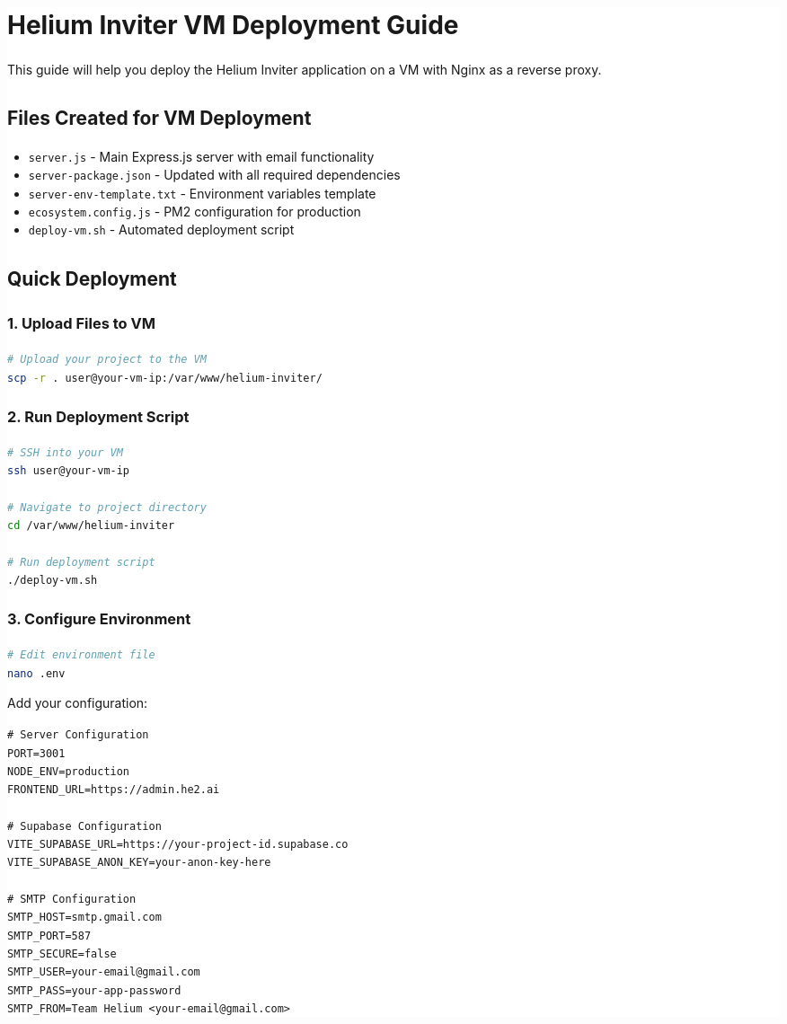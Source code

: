 # Helium Inviter VM Deployment Guide

This guide will help you deploy the Helium Inviter application on a VM with Nginx as a reverse proxy.

## Files Created for VM Deployment

- `server.js` - Main Express.js server with email functionality
- `server-package.json` - Updated with all required dependencies
- `server-env-template.txt` - Environment variables template
- `ecosystem.config.js` - PM2 configuration for production
- `deploy-vm.sh` - Automated deployment script

## Quick Deployment

### 1. Upload Files to VM

```bash
# Upload your project to the VM
scp -r . user@your-vm-ip:/var/www/helium-inviter/
```

### 2. Run Deployment Script

```bash
# SSH into your VM
ssh user@your-vm-ip

# Navigate to project directory
cd /var/www/helium-inviter

# Run deployment script
./deploy-vm.sh
```

### 3. Configure Environment

```bash
# Edit environment file
nano .env
```

Add your configuration:
```env
# Server Configuration
PORT=3001
NODE_ENV=production
FRONTEND_URL=https://admin.he2.ai

# Supabase Configuration
VITE_SUPABASE_URL=https://your-project-id.supabase.co
VITE_SUPABASE_ANON_KEY=your-anon-key-here

# SMTP Configuration
SMTP_HOST=smtp.gmail.com
SMTP_PORT=587
SMTP_SECURE=false
SMTP_USER=your-email@gmail.com
SMTP_PASS=your-app-password
SMTP_FROM=Team Helium <your-email@gmail.com>
```
